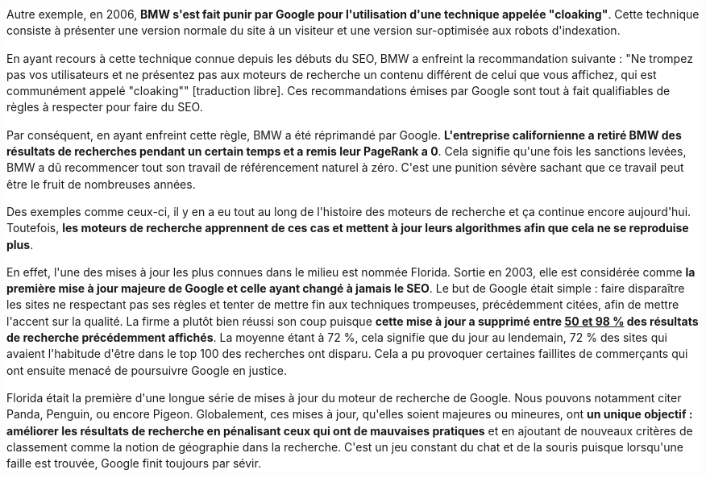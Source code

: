 Autre exemple, en 2006, **BMW s'est fait punir par Google pour l'utilisation d'une technique appelée "cloaking"**. Cette
technique consiste à présenter une version normale du site à un visiteur et une version sur-optimisée aux robots
d'indexation.

En ayant recours à cette technique connue depuis les débuts du SEO, BMW a enfreint la recommandation suivante : "Ne
trompez pas vos utilisateurs et ne présentez pas aux moteurs de recherche un contenu différent de celui que vous
affichez, qui est communément appelé "cloaking"" [traduction libre]. Ces recommandations émises par Google sont tout à
fait qualifiables de règles à respecter pour faire du SEO.

Par conséquent, en ayant enfreint cette règle, BMW a été réprimandé par Google. **L'entreprise californienne a retiré
BMW
des résultats de recherches pendant un certain temps et a remis leur PageRank a 0**. Cela signifie qu'une fois les
sanctions levées, BMW a dû recommencer tout son travail de référencement naturel à zéro. C'est une punition sévère
sachant que ce travail peut être le fruit de nombreuses années.

Des exemples comme ceux-ci, il y en a eu tout au long de l'histoire des moteurs de recherche et ça continue encore
aujourd'hui. Toutefois, **les moteurs de recherche apprennent de ces cas et mettent à jour leurs algorithmes afin que
cela ne se reproduise plus**.

En effet, l'une des mises à jour les plus connues dans le milieu est nommée Florida. Sortie en 2003, elle est
considérée comme **la première mise à jour majeure de Google et celle ayant changé à jamais le SEO**. Le but de Google
était
simple : faire disparaître les sites ne respectant pas ses règles et tenter de mettre fin aux techniques trompeuses,
précédemment citées, afin de mettre l'accent sur la qualité. La firme a plutôt bien réussi son coup puisque **cette mise
à
jour a supprimé
entre [50 et 98 %](https://web.archive.org/web/20040213034306/http:/www.searchengineposition.com/info/netprofit/floridaupdate.asp)
des résultats de recherche précédemment affichés**. La moyenne étant à 72 %, cela signifie que du jour au lendemain,
72 %
des sites qui avaient l'habitude d'être dans le top 100 des recherches ont disparu. Cela a pu provoquer certaines
faillites de commerçants qui ont ensuite menacé de poursuivre Google en justice.

Florida était la première d'une longue série de mises à jour du moteur de recherche de Google. Nous pouvons notamment
citer Panda, Penguin, ou encore Pigeon. Globalement, ces mises à jour, qu'elles soient majeures ou mineures, ont **un
unique objectif : améliorer les résultats de recherche en pénalisant ceux qui ont de mauvaises pratiques** et en
ajoutant
de nouveaux critères de classement comme la notion de géographie dans la recherche. C'est un jeu constant du chat et de
la souris puisque lorsqu'une faille est trouvée, Google finit toujours par sévir.
